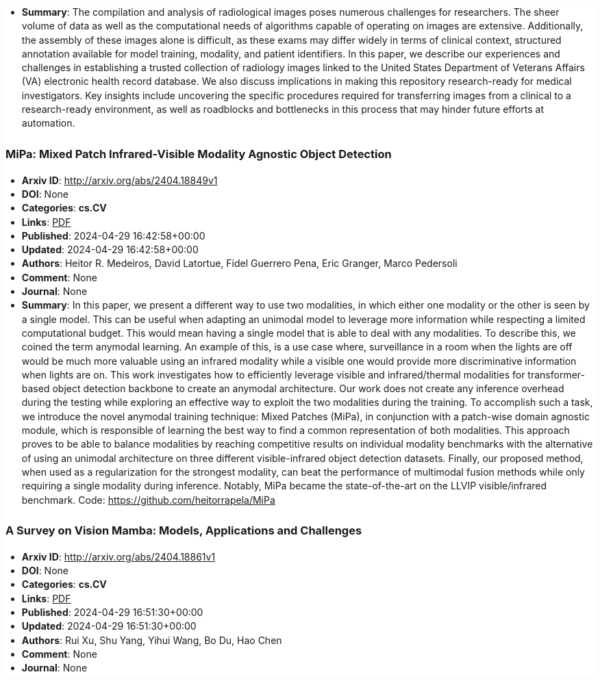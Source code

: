 - **Summary**: The compilation and analysis of radiological images poses numerous challenges for researchers. The sheer volume of data as well as the computational needs of algorithms capable of operating on images are extensive. Additionally, the assembly of these images alone is difficult, as these exams may differ widely in terms of clinical context, structured annotation available for model training, modality, and patient identifiers. In this paper, we describe our experiences and challenges in establishing a trusted collection of radiology images linked to the United States Department of Veterans Affairs (VA) electronic health record database. We also discuss implications in making this repository research-ready for medical investigators. Key insights include uncovering the specific procedures required for transferring images from a clinical to a research-ready environment, as well as roadblocks and bottlenecks in this process that may hinder future efforts at automation.



### MiPa: Mixed Patch Infrared-Visible Modality Agnostic Object Detection
- **Arxiv ID**: http://arxiv.org/abs/2404.18849v1
- **DOI**: None
- **Categories**: **cs.CV**
- **Links**: [PDF](http://arxiv.org/pdf/2404.18849v1)
- **Published**: 2024-04-29 16:42:58+00:00
- **Updated**: 2024-04-29 16:42:58+00:00
- **Authors**: Heitor R. Medeiros, David Latortue, Fidel Guerrero Pena, Eric Granger, Marco Pedersoli
- **Comment**: None
- **Journal**: None
- **Summary**: In this paper, we present a different way to use two modalities, in which either one modality or the other is seen by a single model. This can be useful when adapting an unimodal model to leverage more information while respecting a limited computational budget. This would mean having a single model that is able to deal with any modalities. To describe this, we coined the term anymodal learning. An example of this, is a use case where, surveillance in a room when the lights are off would be much more valuable using an infrared modality while a visible one would provide more discriminative information when lights are on. This work investigates how to efficiently leverage visible and infrared/thermal modalities for transformer-based object detection backbone to create an anymodal architecture. Our work does not create any inference overhead during the testing while exploring an effective way to exploit the two modalities during the training. To accomplish such a task, we introduce the novel anymodal training technique: Mixed Patches (MiPa), in conjunction with a patch-wise domain agnostic module, which is responsible of learning the best way to find a common representation of both modalities. This approach proves to be able to balance modalities by reaching competitive results on individual modality benchmarks with the alternative of using an unimodal architecture on three different visible-infrared object detection datasets. Finally, our proposed method, when used as a regularization for the strongest modality, can beat the performance of multimodal fusion methods while only requiring a single modality during inference. Notably, MiPa became the state-of-the-art on the LLVIP visible/infrared benchmark. Code: https://github.com/heitorrapela/MiPa



### A Survey on Vision Mamba: Models, Applications and Challenges
- **Arxiv ID**: http://arxiv.org/abs/2404.18861v1
- **DOI**: None
- **Categories**: **cs.CV**
- **Links**: [PDF](http://arxiv.org/pdf/2404.18861v1)
- **Published**: 2024-04-29 16:51:30+00:00
- **Updated**: 2024-04-29 16:51:30+00:00
- **Authors**: Rui Xu, Shu Yang, Yihui Wang, Bo Du, Hao Chen
- **Comment**: None
- **Journal**: None